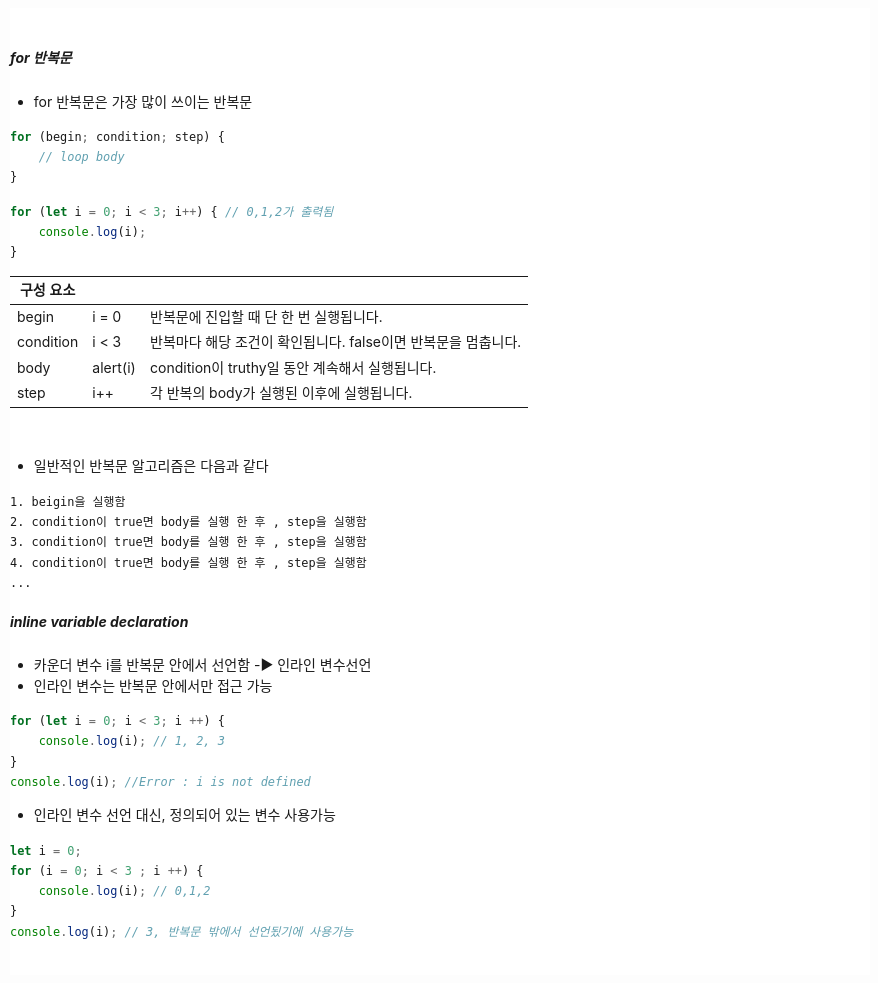 <br/>

##### for 반복문   
- for 반복문은 가장 많이 쓰이는 반복문    
```javascript
for (begin; condition; step) {
    // loop body
}
```   

```javascript
for (let i = 0; i < 3; i++) { // 0,1,2가 출력됨
    console.log(i);
}
```   
| 구성 요소     |          |                                       |
|-----------|----------|---------------------------------------|
| begin     | i = 0    | 반복문에 진입할 때 단 한 번 실행됩니다.               |
| condition | i &lt; 3 | 반복마다 해당 조건이 확인됩니다. false이면 반복문을 멈춥니다. |
| body      | alert(i) | condition이 truthy일 동안 계속해서 실행됩니다.     |
| step      | i++      | 각 반복의 body가 실행된 이후에 실행됩니다.            |   

<br/>

- 일반적인 반복문 알고리즘은 다음과 같다   
```text
1. beigin을 실행함
2. condition이 true면 body를 실행 한 후 , step을 실행함
3. condition이 true면 body를 실행 한 후 , step을 실행함
4. condition이 true면 body를 실행 한 후 , step을 실행함
...
```   
##### inline variable declaration   

- 카운더 변수 i를 반복문 안에서 선언함 -▶ 인라인 변수선언   
- 인라인 변수는 반복문 안에서만 접근 가능    

```javascript
for (let i = 0; i < 3; i ++) {
    console.log(i); // 1, 2, 3
}
console.log(i); //Error : i is not defined
```   
- 인라인 변수 선언 대신, 정의되어 있는 변수 사용가능   
```javascript
let i = 0;
for (i = 0; i < 3 ; i ++) {
    console.log(i); // 0,1,2
}
console.log(i); // 3, 반복문 밖에서 선언됬기에 사용가능
```   

<br/>
